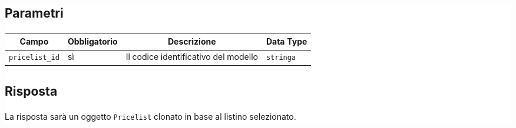 ## Parametri

| Campo            | Obbligatorio | Descrizione                                          | Data Type |
|------------------|--------------|------------------------------------------------------|-----------|
| `pricelist_id`   | sì           | Il codice identificativo del modello                 | `stringa` |

## Risposta

La risposta sarà un oggetto `Pricelist` clonato in base al listino selezionato.
